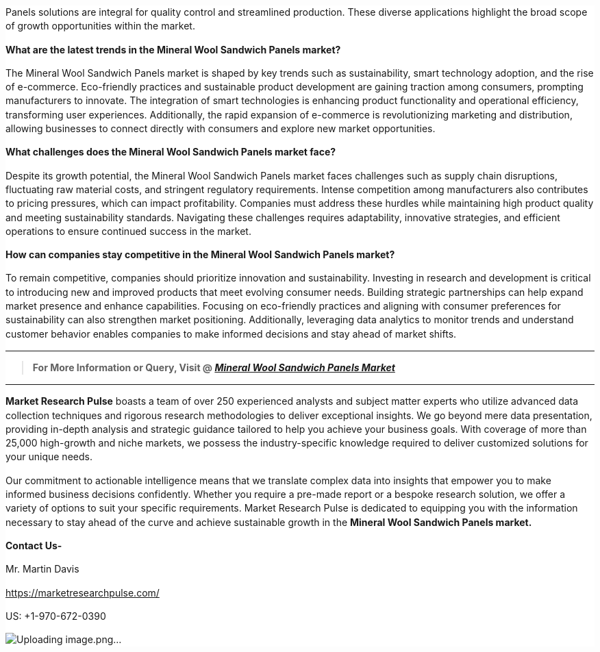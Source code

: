 Panels solutions are integral for quality control and streamlined production. These diverse applications highlight the broad scope of growth opportunities within the market.</p><p><strong>What are the latest trends in the Mineral Wool Sandwich Panels market?</strong></p><p>The Mineral Wool Sandwich Panels market is shaped by key trends such as sustainability, smart technology adoption, and the rise of e-commerce. Eco-friendly practices and sustainable product development are gaining traction among consumers, prompting manufacturers to innovate. The integration of smart technologies is enhancing product functionality and operational efficiency, transforming user experiences. Additionally, the rapid expansion of e-commerce is revolutionizing marketing and distribution, allowing businesses to connect directly with consumers and explore new market opportunities.</p><p><strong>What challenges does the Mineral Wool Sandwich Panels market face?</strong></p><p>Despite its growth potential, the Mineral Wool Sandwich Panels market faces challenges such as supply chain disruptions, fluctuating raw material costs, and stringent regulatory requirements. Intense competition among manufacturers also contributes to pricing pressures, which can impact profitability. Companies must address these hurdles while maintaining high product quality and meeting sustainability standards. Navigating these challenges requires adaptability, innovative strategies, and efficient operations to ensure continued success in the market.</p><p><strong>How can companies stay competitive in the Mineral Wool Sandwich Panels market?</strong></p><p>To remain competitive, companies should prioritize innovation and sustainability. Investing in research and development is critical to introducing new and improved products that meet evolving consumer needs. Building strategic partnerships can help expand market presence and enhance capabilities. Focusing on eco-friendly practices and aligning with consumer preferences for sustainability can also strengthen market positioning. Additionally, leveraging data analytics to monitor trends and understand customer behavior enables companies to make informed decisions and stay ahead of market shifts.</p><hr /><blockquote><p><strong>For More Information or Query, Visit @&nbsp;<em><a href="https://marketresearchpulse.com/report/23901/mineral-wool-sandwich-panels-market?utm_source=Linkedin&utm_medium=0114">Mineral Wool Sandwich Panels Market</a></em></strong></p></blockquote><hr /><p><strong>Market Research Pulse</strong> boasts a team of over 250 experienced analysts and subject matter experts who utilize advanced data collection techniques and rigorous research methodologies to deliver exceptional insights. We go beyond mere data presentation, providing in-depth analysis and strategic guidance tailored to help you achieve your business goals. With coverage of more than 25,000 high-growth and niche markets, we possess the industry-specific knowledge required to deliver customized solutions for your unique needs.</p><p>Our commitment to actionable intelligence means that we translate complex data into insights that empower you to make informed business decisions confidently. Whether you require a pre-made report or a bespoke research solution, we offer a variety of options to suit your specific requirements. Market Research Pulse is dedicated to equipping you with the information necessary to stay ahead of the curve and achieve sustainable growth in the <strong>Mineral Wool Sandwich Panels market.</strong></p><p><strong>Contact Us-</strong></p><p>Mr. Martin Davis</p><p>https://marketresearchpulse.com/</p><p>US: +1-970-672-0390</p>
![Uploading image.png…]()
